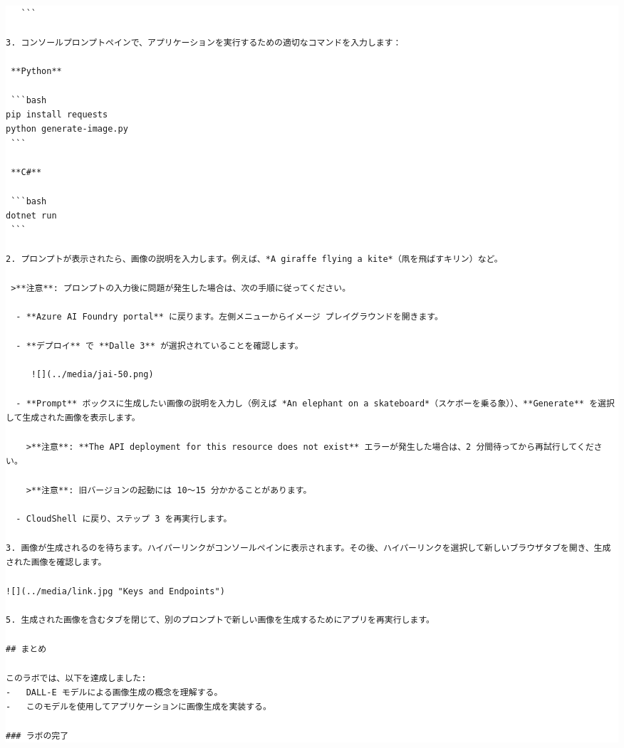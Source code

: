    ```
      ```

3. コンソールプロンプトペインで、アプリケーションを実行するための適切なコマンドを入力します：

    **Python**

    ```bash
   pip install requests
   python generate-image.py
    ```

    **C#**

    ```bash
   dotnet run
    ```

2. プロンプトが表示されたら、画像の説明を入力します。例えば、*A giraffe flying a kite*（凧を飛ばすキリン）など。

    >**注意**: プロンプトの入力後に問題が発生した場合は、次の手順に従ってください。

     - **Azure AI Foundry portal** に戻ります。左側メニューからイメージ プレイグラウンドを開きます。

     - **デプロイ** で **Dalle 3** が選択されていることを確認します。

        ![](../media/jai-50.png)

     - **Prompt** ボックスに生成したい画像の説明を入力し（例えば *An elephant on a skateboard*（スケボーを乗る象））、**Generate** を選択して生成された画像を表示します。

       >**注意**: **The API deployment for this resource does not exist** エラーが発生した場合は、2 分間待ってから再試行してください。 
       
       >**注意**: 旧バージョンの起動には 10～15 分かかることがあります。

     - CloudShell に戻り、ステップ 3 を再実行します。
    
3. 画像が生成されるのを待ちます。ハイパーリンクがコンソールペインに表示されます。その後、ハイパーリンクを選択して新しいブラウザタブを開き、生成された画像を確認します。

   ![](../media/link.jpg "Keys and Endpoints")
   
5. 生成された画像を含むタブを閉じて、別のプロンプトで新しい画像を生成するためにアプリを再実行します。

## まとめ

このラボでは、以下を達成しました:
-   DALL-E モデルによる画像生成の概念を理解する。
-   このモデルを使用してアプリケーションに画像生成を実装する。

### ラボの完了
